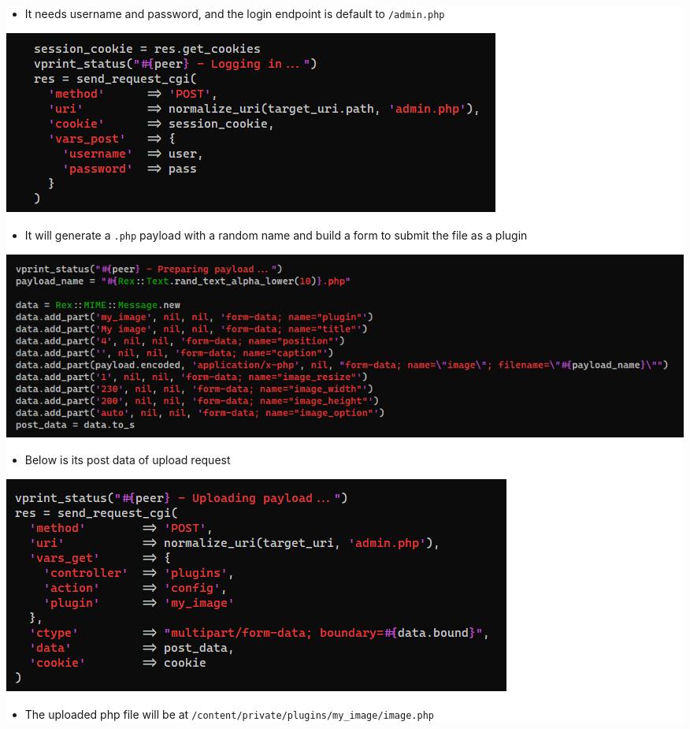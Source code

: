 - It needs username and password, and the login endpoint is default to `/admin.php`

![](/assets/obsidian/c5c5267d241fe4fbb2c07eb9add3d44f.png)

- It will generate a `.php` payload with a random name and build a form to submit the file as a plugin

![](/assets/obsidian/eae1f6b140f63827bb195826cec7086a.png)

- Below is its post data of upload request

![](/assets/obsidian/7807f464d0ed2b14d22836d9f3bd9154.png)

- The uploaded php file will be at `/content/private/plugins/my_image/image.php`
